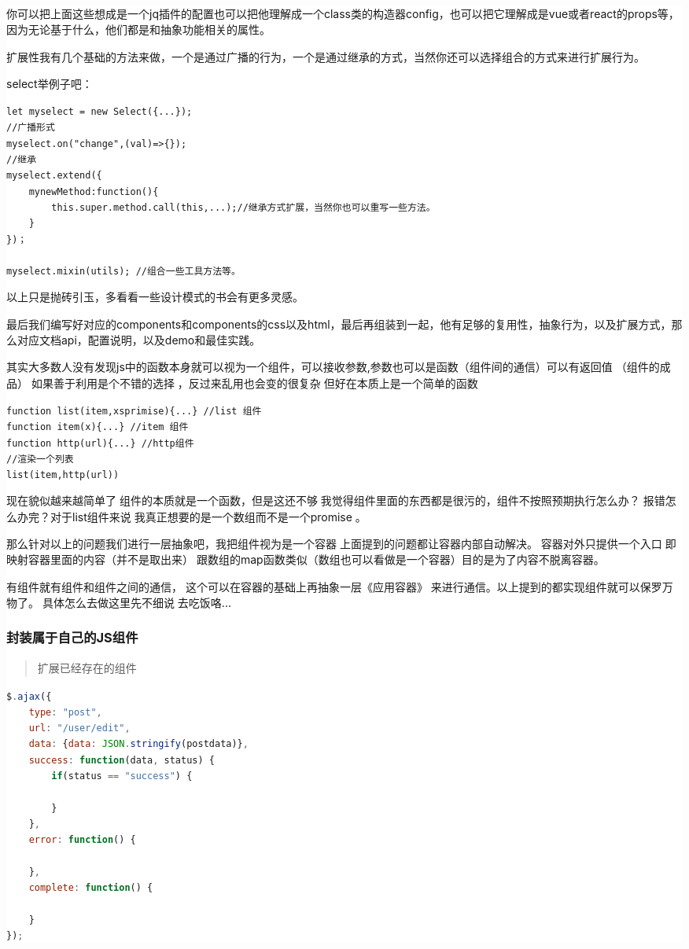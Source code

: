 你可以把上面这些想成是一个jq插件的配置也可以把他理解成一个class类的构造器config，也可以把它理解成是vue或者react的props等，因为无论基于什么，他们都是和抽象功能相关的属性。

扩展性我有几个基础的方法来做，一个是通过广播的行为，一个是通过继承的方式，当然你还可以选择组合的方式来进行扩展行为。

select举例子吧：

    let myselect = new Select({...});
    //广播形式
    myselect.on("change",(val)=>{});
    //继承
    myselect.extend({
        mynewMethod:function(){
            this.super.method.call(this,...);//继承方式扩展，当然你也可以重写一些方法。
        }
    })；

    myselect.mixin(utils); //组合一些工具方法等。

以上只是抛砖引玉，多看看一些设计模式的书会有更多灵感。

最后我们编写好对应的components和components的css以及html，最后再组装到一起，他有足够的复用性，抽象行为，以及扩展方式，那么对应文档api，配置说明，以及demo和最佳实践。

其实大多数人没有发现js中的函数本身就可以视为一个组件，可以接收参数,参数也可以是函数（组件间的通信）可以有返回值 （组件的成品） 如果善于利用是个不错的选择 ，反过来乱用也会变的很复杂 但好在本质上是一个简单的函数

    function list(item,xsprimise){...} //list 组件
    function item(x){...} //item 组件
    function http(url){...} //http组件
    //渲染一个列表
    list(item,http(url))

现在貌似越来越简单了 组件的本质就是一个函数，但是这还不够 我觉得组件里面的东西都是很污的，组件不按照预期执行怎么办？ 报错怎么办完？对于list组件来说 我真正想要的是一个数组而不是一个promise 。        

那么针对以上的问题我们进行一层抽象吧，我把组件视为是一个容器 上面提到的问题都让容器内部自动解决。  容器对外只提供一个入口 即映射容器里面的内容（并不是取出来） 跟数组的map函数类似（数组也可以看做是一个容器）目的是为了内容不脱离容器。        

有组件就有组件和组件之间的通信， 这个可以在容器的基础上再抽象一层《应用容器》  来进行通信。以上提到的都实现组件就可以保罗万物了。   具体怎么去做这里先不细说 去吃饭咯...

### 封装属于自己的JS组件

> 扩展已经存在的组件

```js
$.ajax({
    type: "post",
    url: "/user/edit",
    data: {data: JSON.stringify(postdata)},
    success: function(data, status) {
        if(status == "success") {

        }
    },
    error: function() {

    },
    complete: function() {

    }
});
```
